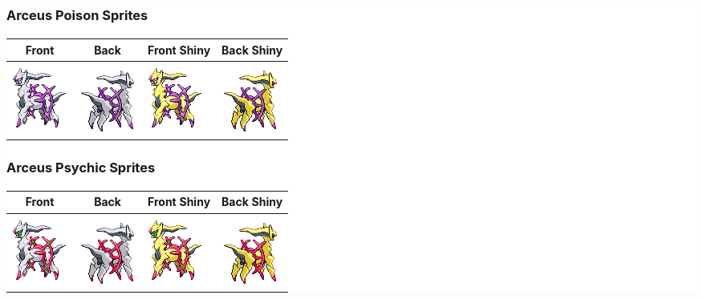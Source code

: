 ### Arceus Poison Sprites

| Front | Back | Front Shiny | Back Shiny |
| --- | --- | --- | --- |
| ![Front](../assets/sprites/arceus-poison/front.gif) | ![Back](../assets/sprites/arceus-poison/back.gif) | ![Front Shiny](../assets/sprites/arceus-poison/front_shiny.gif) | ![Back Shiny](../assets/sprites/arceus-poison/back_shiny.gif) |

### Arceus Psychic Sprites

| Front | Back | Front Shiny | Back Shiny |
| --- | --- | --- | --- |
| ![Front](../assets/sprites/arceus-psychic/front.gif) | ![Back](../assets/sprites/arceus-psychic/back.gif) | ![Front Shiny](../assets/sprites/arceus-psychic/front_shiny.gif) | ![Back Shiny](../assets/sprites/arceus-psychic/back_shiny.gif) |
